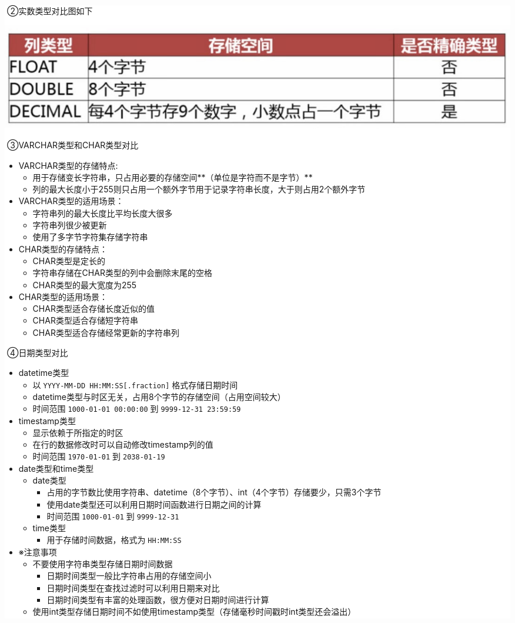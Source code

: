 ​	②实数类型对比图如下

![image-20200227224651629](assets/image-20200227224651629.png)

​	③VARCHAR类型和CHAR类型对比

- VARCHAR类型的存储特点:
  - 用于存储变长字符串，只占用必要的存储空间**（单位是字符而不是字节）**
  - 列的最大长度小于255则只占用一个额外字节用于记录字符串长度，大于则占用2个额外字节
- VARCHAR类型的适用场景：
  - 字符串列的最大长度比平均长度大很多
  - 字符串列很少被更新
  - 使用了多字节字符集存储字符串
- CHAR类型的存储特点：
  - CHAR类型是定长的
  - 字符串存储在CHAR类型的列中会删除末尾的空格
  - CHAR类型的最大宽度为255
- CHAR类型的适用场景：
  - CHAR类型适合存储长度近似的值
  - CHAR类型适合存储短字符串
  - CHAR类型适合存储经常更新的字符串列

​	④日期类型对比

- datetime类型
  - 以 `YYYY-MM-DD HH:MM:SS[.fraction]` 格式存储日期时间
  - datetime类型与时区无关，占用8个字节的存储空间（占用空间较大）
  - 时间范围 `1000-01-01 00:00:00` 到 `9999-12-31 23:59:59` 
- timestamp类型
  - 显示依赖于所指定的时区
  - 在行的数据修改时可以自动修改timestamp列的值
  - 时间范围 `1970-01-01` 到 `2038-01-19`
- date类型和time类型
  - date类型
    - 占用的字节数比使用字符串、datetime（8个字节）、int（4个字节）存储要少，只需3个字节
    - 使用date类型还可以利用日期时间函数进行日期之间的计算
    - 时间范围 `1000-01-01` 到 `9999-12-31`
  - time类型
    - 用于存储时间数据，格式为 `HH:MM:SS`
- ※注意事项
  - 不要使用字符串类型存储日期时间数据
    - 日期时间类型一般比字符串占用的存储空间小
    - 日期时间类型在查找过滤时可以利用日期来对比
    - 日期时间类型有丰富的处理函数，很方便对日期时间进行计算
  - 使用int类型存储日期时间不如使用timestamp类型（存储毫秒时间戳时int类型还会溢出）
